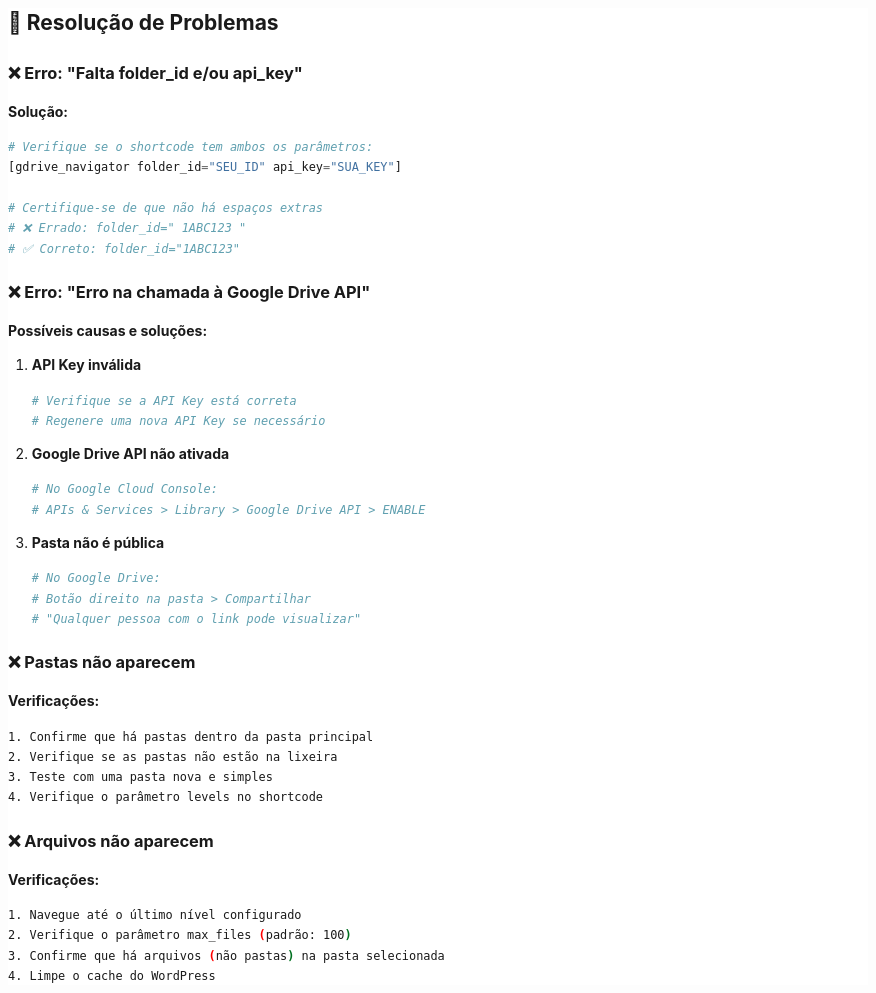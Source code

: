 ## 🔧 Resolução de Problemas

### ❌ Erro: "Falta folder_id e/ou api_key"

**Solução:**
```php
# Verifique se o shortcode tem ambos os parâmetros:
[gdrive_navigator folder_id="SEU_ID" api_key="SUA_KEY"]

# Certifique-se de que não há espaços extras
# ❌ Errado: folder_id=" 1ABC123 "
# ✅ Correto: folder_id="1ABC123"
```

### ❌ Erro: "Erro na chamada à Google Drive API"

**Possíveis causas e soluções:**

1. **API Key inválida**
   ```bash
   # Verifique se a API Key está correta
   # Regenere uma nova API Key se necessário
   ```

2. **Google Drive API não ativada**
   ```bash
   # No Google Cloud Console:
   # APIs & Services > Library > Google Drive API > ENABLE
   ```

3. **Pasta não é pública**
   ```bash
   # No Google Drive:
   # Botão direito na pasta > Compartilhar
   # "Qualquer pessoa com o link pode visualizar"
   ```

### ❌ Pastas não aparecem

**Verificações:**
```bash
1. Confirme que há pastas dentro da pasta principal
2. Verifique se as pastas não estão na lixeira
3. Teste com uma pasta nova e simples
4. Verifique o parâmetro levels no shortcode
```

### ❌ Arquivos não aparecem

**Verificações:**
```bash
1. Navegue até o último nível configurado
2. Verifique o parâmetro max_files (padrão: 100)
3. Confirme que há arquivos (não pastas) na pasta selecionada
4. Limpe o cache do WordPress
```

